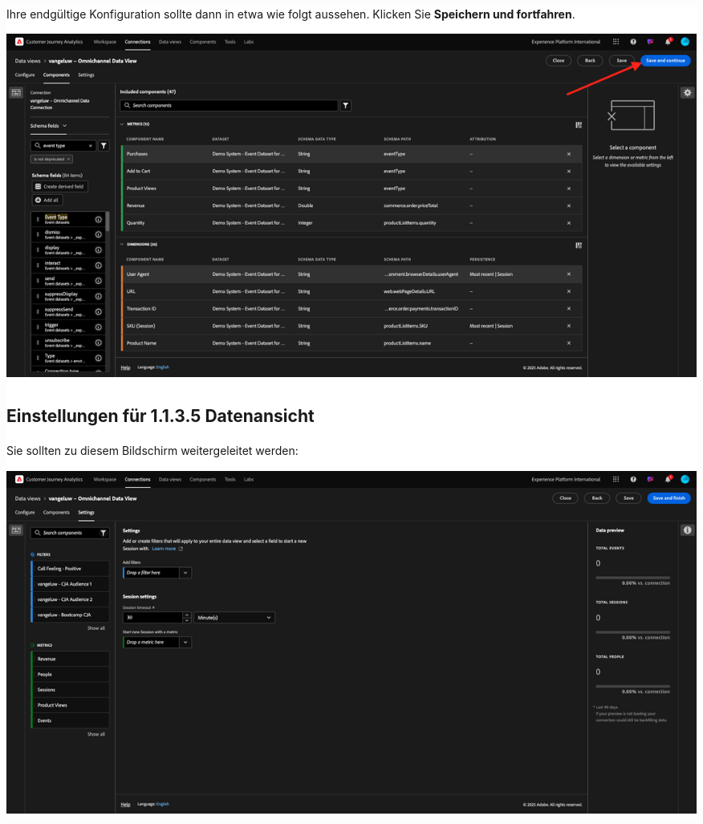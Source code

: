 Ihre endgültige Konfiguration sollte dann in etwa wie folgt aussehen. Klicken Sie **Speichern und fortfahren**.

![demo](./images/calcmetr8.png)

## Einstellungen für 1.1.3.5 Datenansicht

Sie sollten zu diesem Bildschirm weitergeleitet werden:

![demo](./images/8v2.png)
